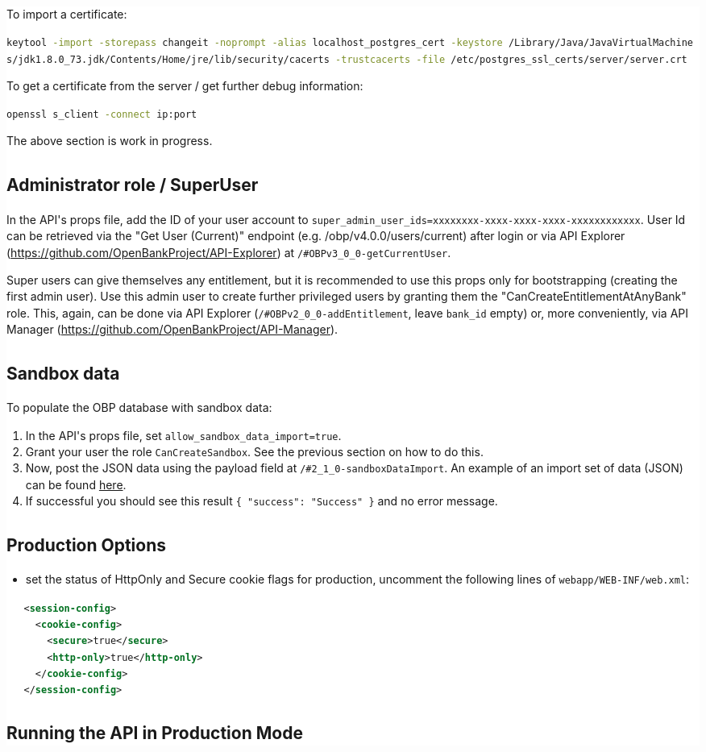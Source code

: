 To import a certificate:

```sh
keytool -import -storepass changeit -noprompt -alias localhost_postgres_cert -keystore /Library/Java/JavaVirtualMachines/jdk1.8.0_73.jdk/Contents/Home/jre/lib/security/cacerts -trustcacerts -file /etc/postgres_ssl_certs/server/server.crt
```

To get a certificate from the server / get further debug information:

```sh
openssl s_client -connect ip:port
```

The above section is work in progress.

## Administrator role / SuperUser

In the API's props file, add the ID of your user account to `super_admin_user_ids=xxxxxxxx-xxxx-xxxx-xxxx-xxxxxxxxxxxx`. User Id can be retrieved via the "Get User (Current)" endpoint (e.g. /obp/v4.0.0/users/current) after login or via API Explorer (https://github.com/OpenBankProject/API-Explorer) at `/#OBPv3_0_0-getCurrentUser`.

Super users can give themselves any entitlement, but it is recommended to use this props only for bootstrapping (creating the first admin user). Use this admin user to create further privileged users by granting them the "CanCreateEntitlementAtAnyBank" role. This, again, can be done via API Explorer (`/#OBPv2_0_0-addEntitlement`, leave `bank_id` empty) or, more conveniently, via API Manager (https://github.com/OpenBankProject/API-Manager).

## Sandbox data

To populate the OBP database with sandbox data:

1. In the API's props file, set `allow_sandbox_data_import=true`.
2. Grant your user the role `CanCreateSandbox`. See the previous section on how to do this.
3. Now, post the JSON data using the payload field at `/#2_1_0-sandboxDataImport`. An example of an import set of data (JSON) can be found [here](https://raw.githubusercontent.com/OpenBankProject/OBP-API/develop/obp-api/src/main/scala/code/api/sandbox/example_data/2016-04-28/example_import.json).
4. If successful you should see this result `{ "success": "Success" }` and no error message.

## Production Options

* set the status of HttpOnly and Secure cookie flags for production, uncomment the following lines of `webapp/WEB-INF/web.xml`:

```XML
   <session-config>
     <cookie-config>
       <secure>true</secure>
       <http-only>true</http-only>
     </cookie-config>
   </session-config>
```

## Running the API in Production Mode
